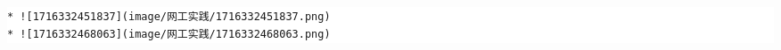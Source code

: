    * ![1716332451837](image/网工实践/1716332451837.png)
    * ![1716332468063](image/网工实践/1716332468063.png)